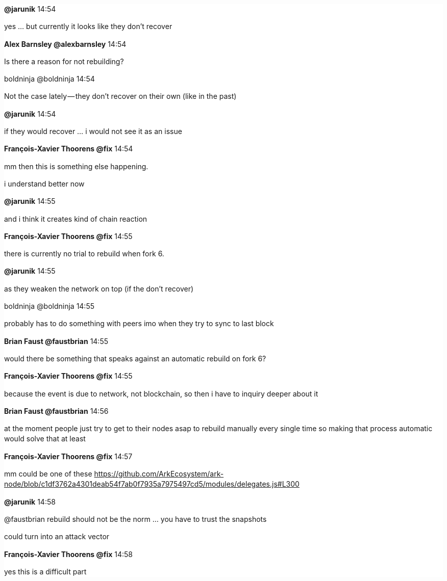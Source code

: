  **@jarunik** 14:54

yes … but currently it looks like they don’t recover

**Alex Barnsley @alexbarnsley** 14:54

Is there a reason for not rebuilding?

boldninja @boldninja 14:54

Not the case lately — they don’t recover on their own (like in the past)

 **@jarunik** 14:54

if they would recover … i would not see it as an issue

**François-Xavier Thoorens @fix** 14:54

mm then this is something else happening.

i understand better now

 **@jarunik** 14:55

and i think it creates kind of chain reaction

**François-Xavier Thoorens @fix** 14:55

there is currently no trial to rebuild when fork 6.

 **@jarunik** 14:55

as they weaken the network on top (if the don’t recover)

boldninja @boldninja 14:55

probably has to do something with peers imo when they try to sync to last block

**Brian Faust @faustbrian** 14:55

would there be something that speaks against an automatic rebuild on fork 6?

**François-Xavier Thoorens @fix** 14:55

because the event is due to network, not blockchain, so then i have to inquiry deeper about it

**Brian Faust @faustbrian** 14:56

at the moment people just try to get to their nodes asap to rebuild manually every single time so making that process automatic would solve that at least

**François-Xavier Thoorens @fix** 14:57

mm could be one of these <https://github.com/ArkEcosystem/ark-node/blob/c1df3762a4301deab54f7ab0f7935a7975497cd5/modules/delegates.js#L300>

 **@jarunik** 14:58

@faustbrian rebuild should not be the norm … you have to trust the snapshots

could turn into an attack vector

**François-Xavier Thoorens @fix** 14:58

yes this is a difficult part
